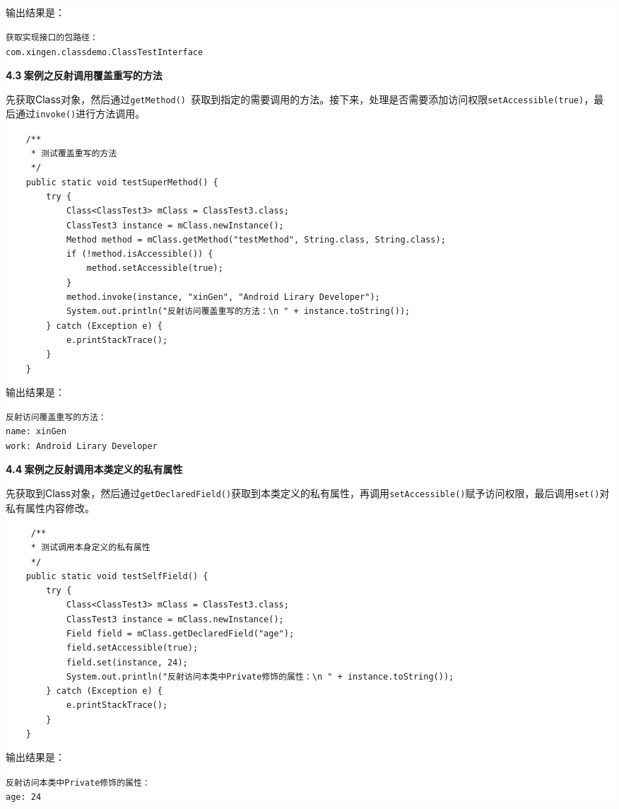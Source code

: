 ```
```
输出结果是：
```
获取实现接口的包路径： 
com.xingen.classdemo.ClassTestInterface
```
**4.3 案例之反射调用覆盖重写的方法**

先获取Class对象，然后通过`getMethod() `获取到指定的需要调用的方法。接下来，处理是否需要添加访问权限`setAccessible(true)`，最后通过`invoke()`进行方法调用。
```
    /**
     * 测试覆盖重写的方法
     */
    public static void testSuperMethod() {
        try {
            Class<ClassTest3> mClass = ClassTest3.class;
            ClassTest3 instance = mClass.newInstance();
            Method method = mClass.getMethod("testMethod", String.class, String.class);
            if (!method.isAccessible()) {
                method.setAccessible(true);
            }
            method.invoke(instance, "xinGen", "Android Lirary Developer");
            System.out.println("反射访问覆盖重写的方法：\n " + instance.toString());
        } catch (Exception e) {
            e.printStackTrace();
        }
    }
```
输出结果是：
```
反射访问覆盖重写的方法：
name: xinGen
work: Android Lirary Developer
```


**4.4 案例之反射调用本类定义的私有属性**

先获取到Class对象，然后通过`getDeclaredField()`获取到本类定义的私有属性，再调用`setAccessible()`赋予访问权限，最后调用`set()`对私有属性内容修改。

```
     /**
     * 测试调用本身定义的私有属性
     */
    public static void testSelfField() {
        try {
            Class<ClassTest3> mClass = ClassTest3.class;
            ClassTest3 instance = mClass.newInstance();
            Field field = mClass.getDeclaredField("age");
            field.setAccessible(true);
            field.set(instance, 24);
            System.out.println("反射访问本类中Private修饰的属性：\n " + instance.toString());
        } catch (Exception e) {
            e.printStackTrace();
        }
    }
```
输出结果是：
```
反射访问本类中Private修饰的属性：
age: 24
```
